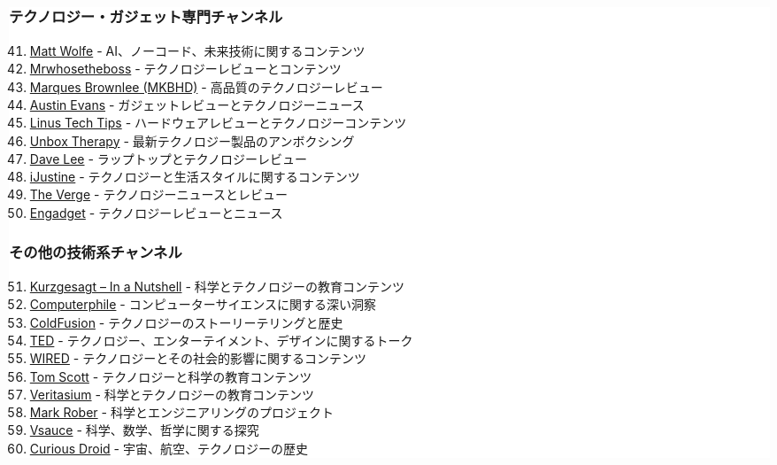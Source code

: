 ### テクノロジー・ガジェット専門チャンネル

41. [Matt Wolfe](https://www.youtube.com/c/MattWolfe) - AI、ノーコード、未来技術に関するコンテンツ
42. [Mrwhosetheboss](https://www.youtube.com/c/Mrwhosetheboss) - テクノロジーレビューとコンテンツ
43. [Marques Brownlee (MKBHD)](https://www.youtube.com/c/mkbhd) - 高品質のテクノロジーレビュー
44. [Austin Evans](https://www.youtube.com/c/austinevans) - ガジェットレビューとテクノロジーニュース
45. [Linus Tech Tips](https://www.youtube.com/c/LinusTechTips) - ハードウェアレビューとテクノロジーコンテンツ
46. [Unbox Therapy](https://www.youtube.com/c/unboxtherapy) - 最新テクノロジー製品のアンボクシング
47. [Dave Lee](https://www.youtube.com/c/DaveLee) - ラップトップとテクノロジーレビュー
48. [iJustine](https://www.youtube.com/c/iJustine) - テクノロジーと生活スタイルに関するコンテンツ
49. [The Verge](https://www.youtube.com/c/TheVerge) - テクノロジーニュースとレビュー
50. [Engadget](https://www.youtube.com/c/engadget) - テクノロジーレビューとニュース

### その他の技術系チャンネル

51. [Kurzgesagt – In a Nutshell](https://www.youtube.com/c/inanutshell) - 科学とテクノロジーの教育コンテンツ
52. [Computerphile](https://www.youtube.com/c/computerphile) - コンピューターサイエンスに関する深い洞察
53. [ColdFusion](https://www.youtube.com/c/ColdFusion) - テクノロジーのストーリーテリングと歴史
54. [TED](https://www.youtube.com/c/TED) - テクノロジー、エンターテイメント、デザインに関するトーク
55. [WIRED](https://www.youtube.com/c/WIRED) - テクノロジーとその社会的影響に関するコンテンツ
56. [Tom Scott](https://www.youtube.com/c/TomScottGo) - テクノロジーと科学の教育コンテンツ
57. [Veritasium](https://www.youtube.com/c/veritasium) - 科学とテクノロジーの教育コンテンツ
58. [Mark Rober](https://www.youtube.com/c/MarkRober) - 科学とエンジニアリングのプロジェクト
59. [Vsauce](https://www.youtube.com/c/vsauce1) - 科学、数学、哲学に関する探究
60. [Curious Droid](https://www.youtube.com/c/CuriousDroid) - 宇宙、航空、テクノロジーの歴史

